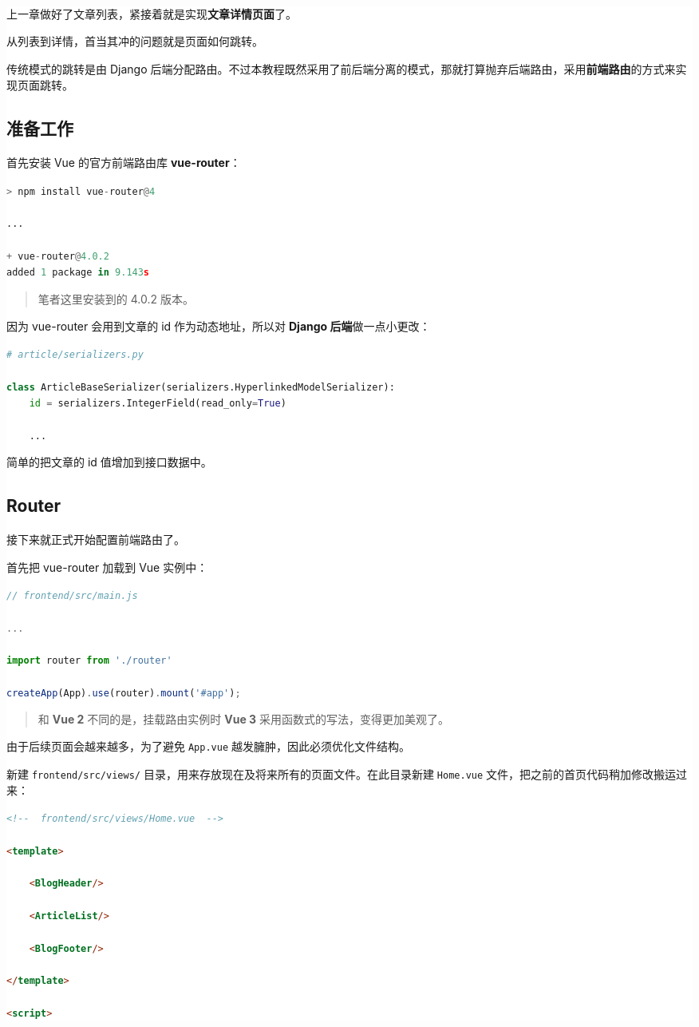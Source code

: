 上一章做好了文章列表，紧接着就是实现**文章详情页面**了。

从列表到详情，首当其冲的问题就是页面如何跳转。

传统模式的跳转是由 Django 后端分配路由。不过本教程既然采用了前后端分离的模式，那就打算抛弃后端路由，采用**前端路由**的方式来实现页面跳转。

## 准备工作

首先安装 Vue 的官方前端路由库 **vue-router**：

```python
> npm install vue-router@4

...

+ vue-router@4.0.2
added 1 package in 9.143s
```

> 笔者这里安装到的 4.0.2 版本。

因为 vue-router 会用到文章的 id 作为动态地址，所以对 **Django 后端**做一点小更改：

```python
# article/serializers.py

class ArticleBaseSerializer(serializers.HyperlinkedModelSerializer):
    id = serializers.IntegerField(read_only=True)
    
    ...
```

简单的把文章的 id 值增加到接口数据中。

## Router

接下来就正式开始配置前端路由了。

首先把 vue-router 加载到 Vue 实例中：

```javascript
// frontend/src/main.js

...

import router from './router'

createApp(App).use(router).mount('#app');
```

> 和 **Vue 2** 不同的是，挂载路由实例时 **Vue 3** 采用函数式的写法，变得更加美观了。

由于后续页面会越来越多，为了避免 `App.vue` 越发臃肿，因此必须优化文件结构。

新建 `frontend/src/views/` 目录，用来存放现在及将来所有的页面文件。在此目录新建 `Home.vue` 文件，把之前的首页代码稍加修改搬运过来：

```html
<!--  frontend/src/views/Home.vue  -->

<template>

    <BlogHeader/>

    <ArticleList/>

    <BlogFooter/>

</template>

<script>
```
